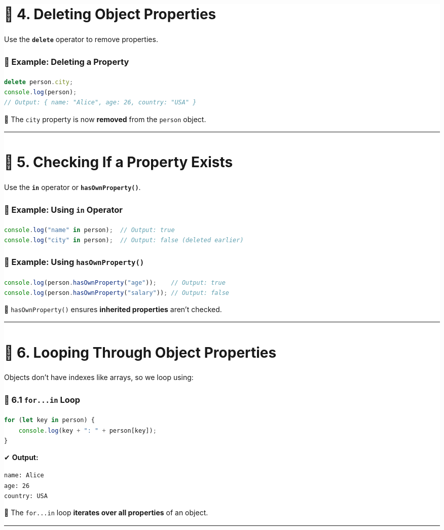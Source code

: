 
# 📌 **4. Deleting Object Properties**
Use the **`delete`** operator to remove properties.

### **🔹 Example: Deleting a Property**
```js
delete person.city;
console.log(person); 
// Output: { name: "Alice", age: 26, country: "USA" }
```
🔹 The `city` property is now **removed** from the `person` object.

---

# 📌 **5. Checking If a Property Exists**
Use the **`in`** operator or **`hasOwnProperty()`**.

### **🔹 Example: Using `in` Operator**
```js
console.log("name" in person);  // Output: true
console.log("city" in person);  // Output: false (deleted earlier)
```

### **🔹 Example: Using `hasOwnProperty()`**
```js
console.log(person.hasOwnProperty("age"));    // Output: true
console.log(person.hasOwnProperty("salary")); // Output: false
```
🔹 `hasOwnProperty()` ensures **inherited properties** aren’t checked.

---

# 📌 **6. Looping Through Object Properties**
Objects don’t have indexes like arrays, so we loop using:

### **🔹 6.1 `for...in` Loop**
```js
for (let key in person) {
    console.log(key + ": " + person[key]);
}
```
✔ **Output:**
```
name: Alice
age: 26
country: USA
```
🔹 The `for...in` loop **iterates over all properties** of an object.

---
